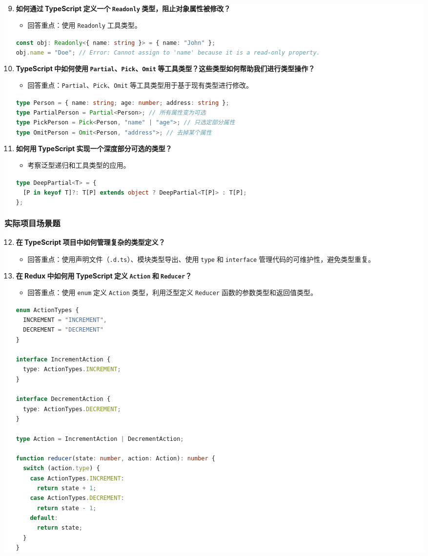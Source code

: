 9. **如何通过 TypeScript 定义一个 `Readonly` 类型，阻止对象属性被修改？**
   
   - 回答重点：使用 `Readonly` 工具类型。
   ```typescript
   const obj: Readonly<{ name: string }> = { name: "John" };
   obj.name = "Doe"; // Error: Cannot assign to 'name' because it is a read-only property.
   ```
   
10. **TypeScript 中如何使用 `Partial`、`Pick`、`Omit` 等工具类型？这些类型如何帮助我们进行类型操作？**
    
    - 回答重点：`Partial`、`Pick`、`Omit` 等工具类型用于基于现有类型进行修改。
    ```typescript
    type Person = { name: string; age: number; address: string };
    type PartialPerson = Partial<Person>; // 所有属性变为可选
    type PickPerson = Pick<Person, "name" | "age">; // 只选定部分属性
    type OmitPerson = Omit<Person, "address">; // 去掉某个属性
    ```
    
11. **如何用 TypeScript 实现一个深度部分可选的类型？**
    
    - 考察泛型递归和工具类型的应用。
    ```typescript
    type DeepPartial<T> = {
      [P in keyof T]?: T[P] extends object ? DeepPartial<T[P]> : T[P];
    };
    ```

### 实际项目场景题

12. **在 TypeScript 项目中如何管理复杂的类型定义？**
    
    - 回答重点：使用声明文件（`.d.ts`）、模块类型导出、使用 `type` 和 `interface` 管理代码的可维护性，避免类型重复。
    
13. **在 Redux 中如何用 TypeScript 定义 `Action` 和 `Reducer`？**
    - 回答重点：使用 `enum` 定义 `Action` 类型，利用泛型定义 `Reducer` 函数的参数类型和返回值类型。
    ```typescript
    enum ActionTypes {
      INCREMENT = "INCREMENT",
      DECREMENT = "DECREMENT"
    }
    
    interface IncrementAction {
      type: ActionTypes.INCREMENT;
    }
    
    interface DecrementAction {
      type: ActionTypes.DECREMENT;
    }
    
    type Action = IncrementAction | DecrementAction;
    
    function reducer(state: number, action: Action): number {
      switch (action.type) {
        case ActionTypes.INCREMENT:
          return state + 1;
        case ActionTypes.DECREMENT:
          return state - 1;
        default:
          return state;
      }
    }
    ```
